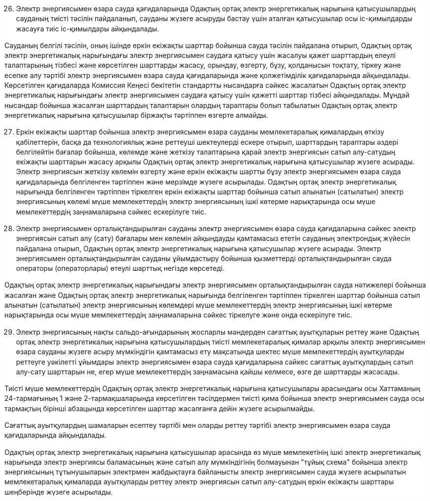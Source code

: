 26. Электр энергиясымен өзара сауда қағидаларында Одақтың ортақ электр энергетикалық нарығына қатысушылардың сауданың тиісті тәсілін пайдаланып, сауданы жүзеге асыруды бастау үшін аталған қатысушылар осы іс-қимылдарды жасауға тиіс іс-қимылдары айқындалады.

Сауданың белгілі тәсілін, оның ішінде еркін екіжақты шарттар бойынша сауда тәсілін пайдалана отырып, Одақтың ортақ электр энергетикалық нарығындағы электр энергиясымен саудаға қатысу үшін жасалуы қажет шарттардың елеулі талаптарының тізбесі және көрсетілген шарттарды жасасу, орындау, өзгерту, бұзу, қолданысын тоқтату, тіркеу және есепке алу тәртібі электр энергиясымен өзара сауда қағидаларында және қолжетімділік қағидаларында айқындалады. Көрсетілген қағидаларда Комиссия Кеңесі бекітетін стандартты нысандарға сәйкес жасалатын Одақтың ортақ электр энергетикалық нарығындағы электр энергиясымен саудаға қатысу үшін қажетті шарттар тізбесі айқындалады. Мұндай нысандар бойынша жасалған шарттардың талаптарын олардың тараптары болып табылатын Одақтың ортақ электр энергетикалық нарығына қатысушылар біржақты тәртіппен өзгерте алмайды.

27. Еркін екіжақты шарттар бойынша электр энергиясымен өзара сауданы мемлекетаралық қималардың өткізу қабілеттерін, басқа да технологиялық және реттеуші шектеулерді ескере отырып, шарттардың тараптары әздері белгілейтін бағалар бойынша, көлемде және жеткізу талаптарына қарай электр энергиясын сатып алу-сатудың екіжақты шарттарын жасасу арқылы Одақтың ортақ электр энергетикалық нарығына қатысушылар жүзеге асырады. Электр энергиясын жеткізу көлемін өзгерту және еркін екіжақты шартты бұзу электр энергиясымен өзара сауда қағидаларында белгіленген тәртіппен және мерзімде жүзеге асырылады. Одақтың ортақ электр энергетикалық нарығында белгіленген тәртіппен тіркелген еркін екіжақты шарттар бойынша сатып алынатын (сатылатын) электр энергиясының көлемі мүше мемлекеттердің электр энергиясының ішкі көтерме нарықтарында осы мүше мемлекеттердің заңнамаларына сәйкес ескерілуге тиіс.

28. Электр энергиясымен орталықтандырылған сауданы электр энергиясымен өзара сауда қағидаларына сәйкес электр энергиясын сатып алу (сату) бағалары мен көлемін айқындауды қамтамасыз ететін сауданың электрондық жүйесін пайдалана отырып, Одақтың ортақ электр энергетикалық нарығына қатысушылар жүзеге асырады. Электр энергиясымен орталықтандырылған сауданы ұйымдастыру бойынша қызметтерді орталықтандырылған сауда операторы (операторлары) өтеулі шарттық негізде көрсетеді.

Одақтың ортақ электр энергетикалық нарығындағы электр энергиясымен орталықтандырылған сауда нәтижелері бойынша жасалған және Одақтың ортақ электр энергетикалық нарығында белгіленген тәртіппен тіркелген шарттар бойынша сатып алынатын (сатылатын) электр энергиясының көлемдері мүше мемлекеттердің электр энергиясының ішкі көтерме нарықтарында осы мүше мемлекеттердің заңнамаларына сәйкес тіркелуге және онда ескерілуге тиіс.

29. Электр энергиясының нақты сальдо-ағындарының жоспарлы мәндерден сағаттық ауытқуларын реттеу және Одақтың ортақ электр энергетикалық нарығына қатысушылардың тиісті мемлекетаралық қималар арқылы электр энергиясымен өзара сауданы жүзеге асыру мүмкіндігін қамтамасыз ету мақсатында шектес мүше мемлекеттердің ауытқуларды реттеуге уәкілетті ұйымдары электр энергиясымен өзара сауда қағидаларына сәйкес сағаттық ауытқулардың сатып алу-сату шарттарын не, егер мүше мемлекеттердің заңнамасына қайшы келмесе, өзге де шарттарды жасасады.

Тиісті мүше мемлекеттердің Одақтың ортақ электр энергетикалық нарығына қатысушылары арасындағы осы Хаттаманың 24-тармағының 1 және 2-тармақшаларында көрсетілген тәсілдермен тиісті қима бойынша электр энергиясымен сауда осы тармақтың бірінші абзацында көрсетілген шарттар жасалғанға дейін жүзеге асырылмайды.

Сағаттық ауытқулардың шамаларын есептеу тәртібі мен оларды реттеу тәртібі электр энергиясымен өзара сауда қағидаларында айқындалады.

Одақтың ортақ электр энергетикалық нарығына қатысушылар арасында өз мүше мемлекетінің ішкі электр энергетикалық нарығында электр энергиясы баламасының және сатып алу мүмкіндігінің болмауынан "тұйық схема" бойынша электр энергиясының тұтынушыларын электрмен жабдықтауға байланысты электр энергиясымен сауда жүзеге асырылатын мемлекетаралық қималарда ауытқуларды реттеу электр энергиясын сатып алу-сатудың еркін екіжақты шарттары шеңберінде жүзеге асырылады.
